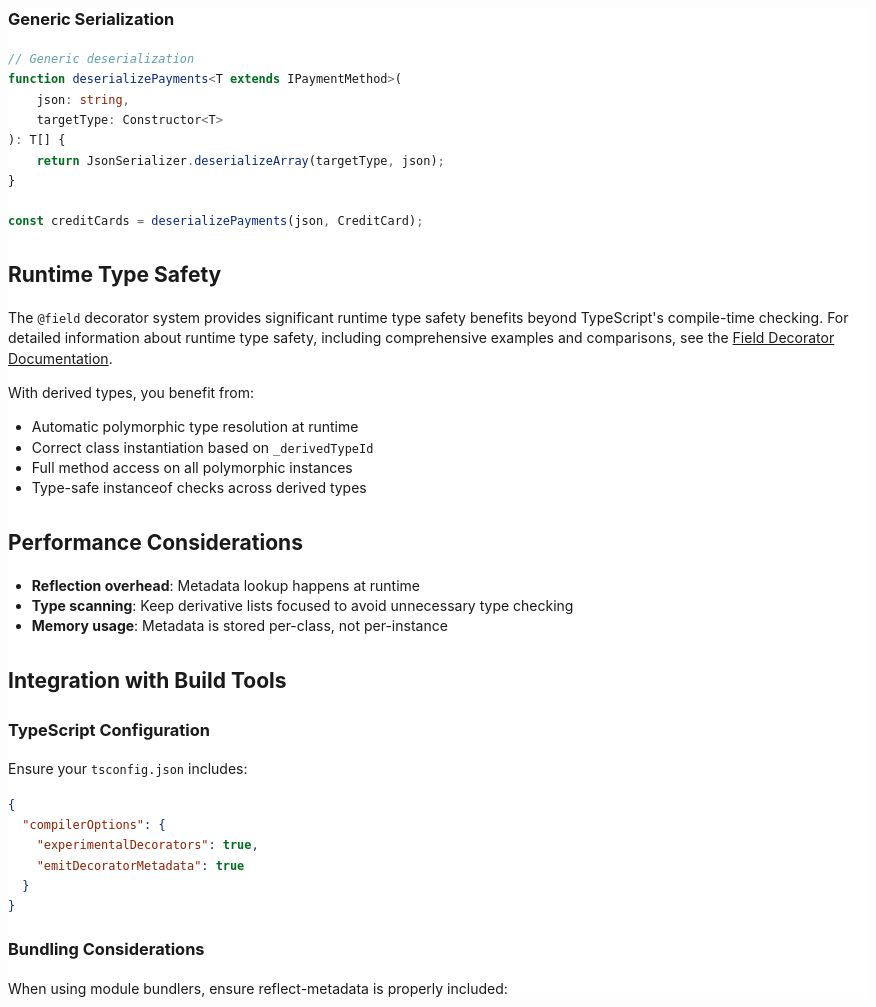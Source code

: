 ### Generic Serialization

```typescript
// Generic deserialization
function deserializePayments<T extends IPaymentMethod>(
    json: string,
    targetType: Constructor<T>
): T[] {
    return JsonSerializer.deserializeArray(targetType, json);
}

const creditCards = deserializePayments(json, CreditCard);
```

## Runtime Type Safety

The `@field` decorator system provides significant runtime type safety benefits beyond TypeScript's compile-time checking. For detailed information about runtime type safety, including comprehensive examples and comparisons, see the [Field Decorator Documentation](field_decorator.md#runtime-type-safety-benefits).

With derived types, you benefit from:

- Automatic polymorphic type resolution at runtime
- Correct class instantiation based on `_derivedTypeId`
- Full method access on all polymorphic instances
- Type-safe instanceof checks across derived types

## Performance Considerations

- **Reflection overhead**: Metadata lookup happens at runtime
- **Type scanning**: Keep derivative lists focused to avoid unnecessary type checking
- **Memory usage**: Metadata is stored per-class, not per-instance

## Integration with Build Tools

### TypeScript Configuration

Ensure your `tsconfig.json` includes:

```json
{
  "compilerOptions": {
    "experimentalDecorators": true,
    "emitDecoratorMetadata": true
  }
}
```

### Bundling Considerations

When using module bundlers, ensure reflect-metadata is properly included:

